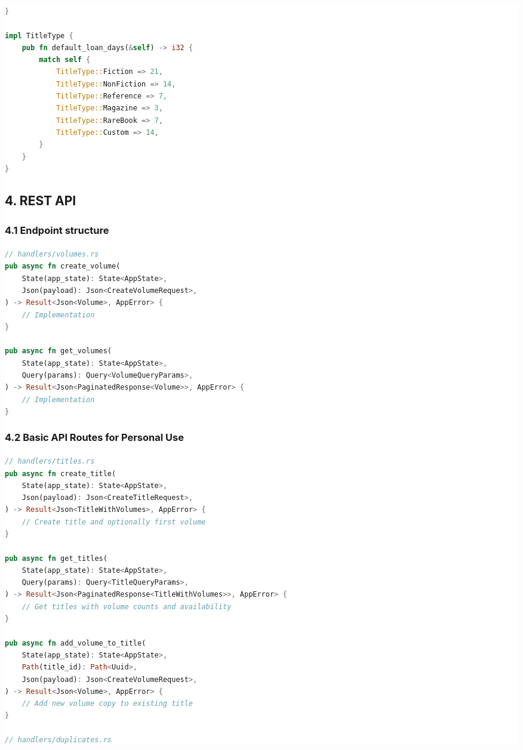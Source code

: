```rust
}

impl TitleType {
    pub fn default_loan_days(&self) -> i32 {
        match self {
            TitleType::Fiction => 21,
            TitleType::NonFiction => 14,
            TitleType::Reference => 7,
            TitleType::Magazine => 3,
            TitleType::RareBook => 7,
            TitleType::Custom => 14,
        }
    }
}
```

## 4. REST API

### 4.1 Endpoint structure
```rust
// handlers/volumes.rs
pub async fn create_volume(
    State(app_state): State<AppState>,
    Json(payload): Json<CreateVolumeRequest>,
) -> Result<Json<Volume>, AppError> {
    // Implementation
}

pub async fn get_volumes(
    State(app_state): State<AppState>,
    Query(params): Query<VolumeQueryParams>,
) -> Result<Json<PaginatedResponse<Volume>>, AppError> {
    // Implementation
}
```

### 4.2 Basic API Routes for Personal Use
```rust
// handlers/titles.rs
pub async fn create_title(
    State(app_state): State<AppState>,
    Json(payload): Json<CreateTitleRequest>,
) -> Result<Json<TitleWithVolumes>, AppError> {
    // Create title and optionally first volume
}

pub async fn get_titles(
    State(app_state): State<AppState>,
    Query(params): Query<TitleQueryParams>,
) -> Result<Json<PaginatedResponse<TitleWithVolumes>>, AppError> {
    // Get titles with volume counts and availability
}

pub async fn add_volume_to_title(
    State(app_state): State<AppState>,
    Path(title_id): Path<Uuid>,
    Json(payload): Json<CreateVolumeRequest>,
) -> Result<Json<Volume>, AppError> {
    // Add new volume copy to existing title
}

// handlers/duplicates.rs
```